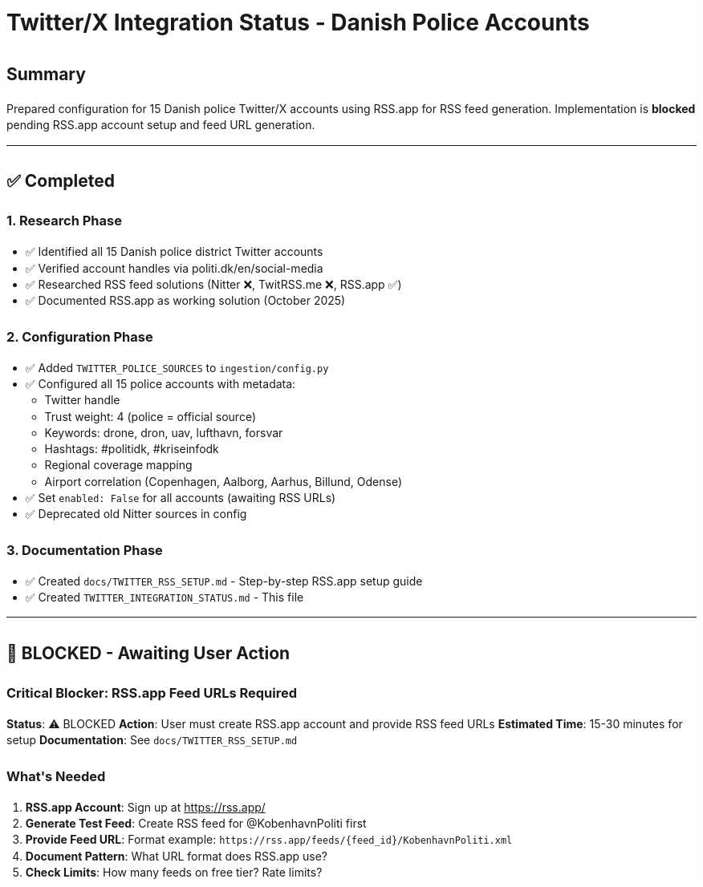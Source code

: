 # Twitter/X Integration Status - Danish Police Accounts

## Summary

Prepared configuration for 15 Danish police Twitter/X accounts using RSS.app for RSS feed generation. Implementation is **blocked** pending RSS.app account setup and feed URL generation.

---

## ✅ Completed

### 1. Research Phase
- ✅ Identified all 15 Danish police district Twitter accounts
- ✅ Verified account handles via politi.dk/en/social-media
- ✅ Researched RSS feed solutions (Nitter ❌, TwitRSS.me ❌, RSS.app ✅)
- ✅ Documented RSS.app as working solution (October 2025)

### 2. Configuration Phase
- ✅ Added `TWITTER_POLICE_SOURCES` to `ingestion/config.py`
- ✅ Configured all 15 police accounts with metadata:
  - Twitter handle
  - Trust weight: 4 (police = official source)
  - Keywords: drone, dron, uav, lufthavn, forsvar
  - Hashtags: #politidk, #kriseinfodk
  - Regional coverage mapping
  - Airport correlation (Copenhagen, Aalborg, Aarhus, Billund, Odense)
- ✅ Set `enabled: False` for all accounts (awaiting RSS URLs)
- ✅ Deprecated old Nitter sources in config

### 3. Documentation Phase
- ✅ Created `docs/TWITTER_RSS_SETUP.md` - Step-by-step RSS.app setup guide
- ✅ Created `TWITTER_INTEGRATION_STATUS.md` - This file

---

## 🚨 BLOCKED - Awaiting User Action

### Critical Blocker: RSS.app Feed URLs Required

**Status**: ⚠️ BLOCKED
**Action**: User must create RSS.app account and provide RSS feed URLs
**Estimated Time**: 15-30 minutes for setup
**Documentation**: See `docs/TWITTER_RSS_SETUP.md`

### What's Needed

1. **RSS.app Account**: Sign up at https://rss.app/
2. **Generate Test Feed**: Create RSS feed for @KobenhavnPoliti first
3. **Provide Feed URL**: Format example: `https://rss.app/feeds/{feed_id}/KobenhavnPoliti.xml`
4. **Document Pattern**: What URL format does RSS.app use?
5. **Check Limits**: How many feeds on free tier? Rate limits?

